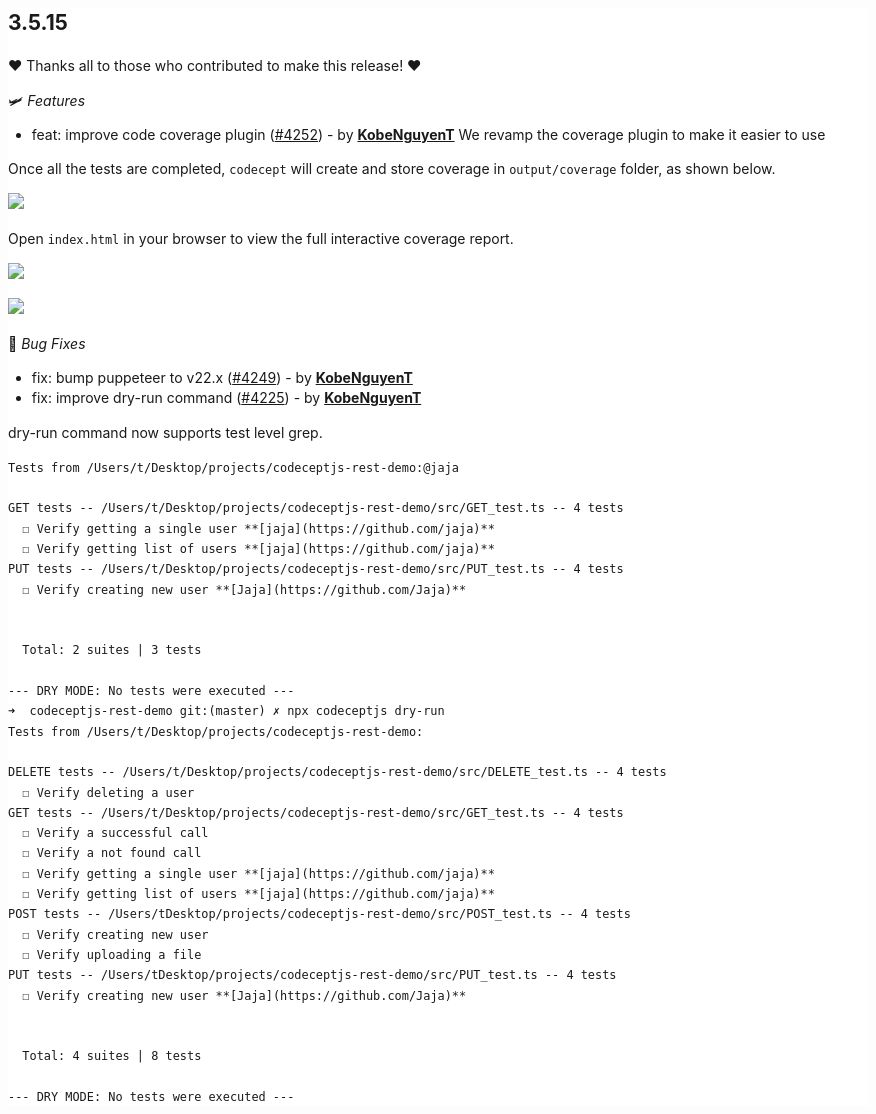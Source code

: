 ## 3.5.15

❤️ Thanks all to those who contributed to make this release! ❤️

🛩️ *Features*
* feat: improve code coverage plugin ([#4252](https://github.com/codeceptjs/CodeceptJS/issues/4252)) - by **[KobeNguyenT](https://github.com/KobeNguyenT)**
  We revamp the coverage plugin to make it easier to use

Once all the tests are completed, `codecept` will create and store coverage in `output/coverage` folder, as shown below.

![]((https://github.com/codeceptjs/CodeceptJS/assets/7845001/3b8b81a3-7c85-470c-992d-ecdc7d5b4a1e))

Open `index.html` in your browser to view the full interactive coverage report.

![](https://github.com/codeceptjs/CodeceptJS/assets/7845001/f45607ed-dbe8-4ed4-9b21-01ce25288d22)

![](https://github.com/codeceptjs/CodeceptJS/assets/7845001/c821ce45-6590-4ace-b7ae-2cafb3a4e532)

🐛 *Bug Fixes*
* fix: bump puppeteer to v22.x ([#4249](https://github.com/codeceptjs/CodeceptJS/issues/4249)) - by **[KobeNguyenT](https://github.com/KobeNguyenT)**
* fix: improve dry-run command ([#4225](https://github.com/codeceptjs/CodeceptJS/issues/4225)) - by **[KobeNguyenT](https://github.com/KobeNguyenT)**

dry-run command now supports test level grep.

```
Tests from /Users/t/Desktop/projects/codeceptjs-rest-demo:@jaja

GET tests -- /Users/t/Desktop/projects/codeceptjs-rest-demo/src/GET_test.ts -- 4 tests
  ☐ Verify getting a single user **[jaja](https://github.com/jaja)**
  ☐ Verify getting list of users **[jaja](https://github.com/jaja)**
PUT tests -- /Users/t/Desktop/projects/codeceptjs-rest-demo/src/PUT_test.ts -- 4 tests
  ☐ Verify creating new user **[Jaja](https://github.com/Jaja)**


  Total: 2 suites | 3 tests  

--- DRY MODE: No tests were executed ---
➜  codeceptjs-rest-demo git:(master) ✗ npx codeceptjs dry-run             
Tests from /Users/t/Desktop/projects/codeceptjs-rest-demo:

DELETE tests -- /Users/t/Desktop/projects/codeceptjs-rest-demo/src/DELETE_test.ts -- 4 tests
  ☐ Verify deleting a user
GET tests -- /Users/t/Desktop/projects/codeceptjs-rest-demo/src/GET_test.ts -- 4 tests
  ☐ Verify a successful call
  ☐ Verify a not found call
  ☐ Verify getting a single user **[jaja](https://github.com/jaja)**
  ☐ Verify getting list of users **[jaja](https://github.com/jaja)**
POST tests -- /Users/tDesktop/projects/codeceptjs-rest-demo/src/POST_test.ts -- 4 tests
  ☐ Verify creating new user
  ☐ Verify uploading a file
PUT tests -- /Users/tDesktop/projects/codeceptjs-rest-demo/src/PUT_test.ts -- 4 tests
  ☐ Verify creating new user **[Jaja](https://github.com/Jaja)**


  Total: 4 suites | 8 tests  

--- DRY MODE: No tests were executed ---
```
